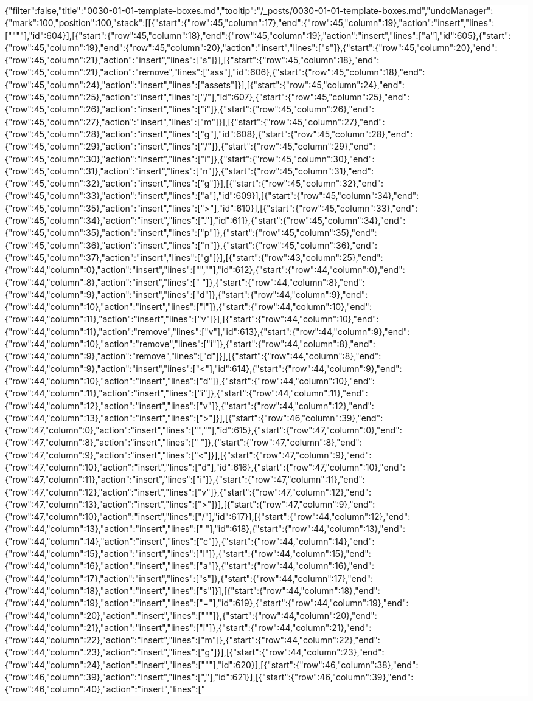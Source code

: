 {"filter":false,"title":"0030-01-01-template-boxes.md","tooltip":"/_posts/0030-01-01-template-boxes.md","undoManager":{"mark":100,"position":100,"stack":[[{"start":{"row":45,"column":17},"end":{"row":45,"column":19},"action":"insert","lines":["\"\""],"id":604}],[{"start":{"row":45,"column":18},"end":{"row":45,"column":19},"action":"insert","lines":["a"],"id":605},{"start":{"row":45,"column":19},"end":{"row":45,"column":20},"action":"insert","lines":["s"]},{"start":{"row":45,"column":20},"end":{"row":45,"column":21},"action":"insert","lines":["s"]}],[{"start":{"row":45,"column":18},"end":{"row":45,"column":21},"action":"remove","lines":["ass"],"id":606},{"start":{"row":45,"column":18},"end":{"row":45,"column":24},"action":"insert","lines":["assets"]}],[{"start":{"row":45,"column":24},"end":{"row":45,"column":25},"action":"insert","lines":["/"],"id":607},{"start":{"row":45,"column":25},"end":{"row":45,"column":26},"action":"insert","lines":["i"]},{"start":{"row":45,"column":26},"end":{"row":45,"column":27},"action":"insert","lines":["m"]}],[{"start":{"row":45,"column":27},"end":{"row":45,"column":28},"action":"insert","lines":["g"],"id":608},{"start":{"row":45,"column":28},"end":{"row":45,"column":29},"action":"insert","lines":["/"]},{"start":{"row":45,"column":29},"end":{"row":45,"column":30},"action":"insert","lines":["i"]},{"start":{"row":45,"column":30},"end":{"row":45,"column":31},"action":"insert","lines":["n"]},{"start":{"row":45,"column":31},"end":{"row":45,"column":32},"action":"insert","lines":["g"]}],[{"start":{"row":45,"column":32},"end":{"row":45,"column":33},"action":"insert","lines":["a"],"id":609}],[{"start":{"row":45,"column":34},"end":{"row":45,"column":35},"action":"insert","lines":[">"],"id":610}],[{"start":{"row":45,"column":33},"end":{"row":45,"column":34},"action":"insert","lines":["."],"id":611},{"start":{"row":45,"column":34},"end":{"row":45,"column":35},"action":"insert","lines":["p"]},{"start":{"row":45,"column":35},"end":{"row":45,"column":36},"action":"insert","lines":["n"]},{"start":{"row":45,"column":36},"end":{"row":45,"column":37},"action":"insert","lines":["g"]}],[{"start":{"row":43,"column":25},"end":{"row":44,"column":0},"action":"insert","lines":["",""],"id":612},{"start":{"row":44,"column":0},"end":{"row":44,"column":8},"action":"insert","lines":["        "]},{"start":{"row":44,"column":8},"end":{"row":44,"column":9},"action":"insert","lines":["d"]},{"start":{"row":44,"column":9},"end":{"row":44,"column":10},"action":"insert","lines":["i"]},{"start":{"row":44,"column":10},"end":{"row":44,"column":11},"action":"insert","lines":["v"]}],[{"start":{"row":44,"column":10},"end":{"row":44,"column":11},"action":"remove","lines":["v"],"id":613},{"start":{"row":44,"column":9},"end":{"row":44,"column":10},"action":"remove","lines":["i"]},{"start":{"row":44,"column":8},"end":{"row":44,"column":9},"action":"remove","lines":["d"]}],[{"start":{"row":44,"column":8},"end":{"row":44,"column":9},"action":"insert","lines":["<"],"id":614},{"start":{"row":44,"column":9},"end":{"row":44,"column":10},"action":"insert","lines":["d"]},{"start":{"row":44,"column":10},"end":{"row":44,"column":11},"action":"insert","lines":["i"]},{"start":{"row":44,"column":11},"end":{"row":44,"column":12},"action":"insert","lines":["v"]},{"start":{"row":44,"column":12},"end":{"row":44,"column":13},"action":"insert","lines":[">"]}],[{"start":{"row":46,"column":39},"end":{"row":47,"column":0},"action":"insert","lines":["",""],"id":615},{"start":{"row":47,"column":0},"end":{"row":47,"column":8},"action":"insert","lines":["        "]},{"start":{"row":47,"column":8},"end":{"row":47,"column":9},"action":"insert","lines":["<"]}],[{"start":{"row":47,"column":9},"end":{"row":47,"column":10},"action":"insert","lines":["d"],"id":616},{"start":{"row":47,"column":10},"end":{"row":47,"column":11},"action":"insert","lines":["i"]},{"start":{"row":47,"column":11},"end":{"row":47,"column":12},"action":"insert","lines":["v"]},{"start":{"row":47,"column":12},"end":{"row":47,"column":13},"action":"insert","lines":[">"]}],[{"start":{"row":47,"column":9},"end":{"row":47,"column":10},"action":"insert","lines":["/"],"id":617}],[{"start":{"row":44,"column":12},"end":{"row":44,"column":13},"action":"insert","lines":[" "],"id":618},{"start":{"row":44,"column":13},"end":{"row":44,"column":14},"action":"insert","lines":["c"]},{"start":{"row":44,"column":14},"end":{"row":44,"column":15},"action":"insert","lines":["l"]},{"start":{"row":44,"column":15},"end":{"row":44,"column":16},"action":"insert","lines":["a"]},{"start":{"row":44,"column":16},"end":{"row":44,"column":17},"action":"insert","lines":["s"]},{"start":{"row":44,"column":17},"end":{"row":44,"column":18},"action":"insert","lines":["s"]}],[{"start":{"row":44,"column":18},"end":{"row":44,"column":19},"action":"insert","lines":["="],"id":619},{"start":{"row":44,"column":19},"end":{"row":44,"column":20},"action":"insert","lines":["\""]},{"start":{"row":44,"column":20},"end":{"row":44,"column":21},"action":"insert","lines":["i"]},{"start":{"row":44,"column":21},"end":{"row":44,"column":22},"action":"insert","lines":["m"]},{"start":{"row":44,"column":22},"end":{"row":44,"column":23},"action":"insert","lines":["g"]}],[{"start":{"row":44,"column":23},"end":{"row":44,"column":24},"action":"insert","lines":["\""],"id":620}],[{"start":{"row":46,"column":38},"end":{"row":46,"column":39},"action":"insert","lines":[","],"id":621}],[{"start":{"row":46,"column":39},"end":{"row":46,"column":40},"action":"insert","lines":["